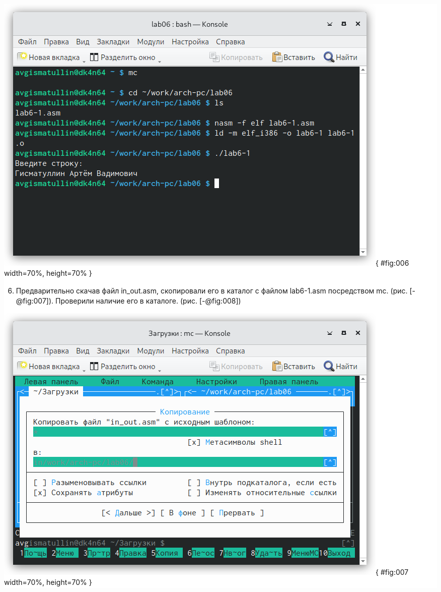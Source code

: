 ![Командная строка. Запуск исполняемого файла lab6-1](image/06.png){ #fig:006 width=70%, height=70% }

6. Предварительно скачав файл in_out.asm, скопировали его в каталог с файлом lab6-1.asm посредством mc. (рис. [-@fig:007]). Проверили наличие его в каталоге. (рис. [-@fig:008])

![Окно Midnight Commander. Копирование файла](image/07.png){ #fig:007 width=70%, height=70% }
